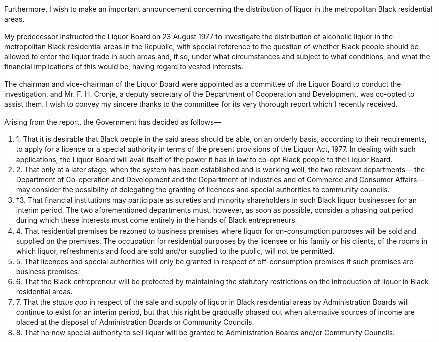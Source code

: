 <p>Furthermore, I wish to make an important announcement concerning the distribution of liquor in the metropolitan Black residential areas.</p>

<p>My predecessor instructed the Liquor Board on 23 August 1977 to investigate the distribution of alcoholic liquor in the metropolitan Black residential areas in the Republic, with special reference to the question of whether Black people should be allowed to enter the liquor trade in such areas and, if so, under what circumstances and subject to what conditions, and what the financial implications of this would be, having regard to vested interests.</p>

<p>The chairman and vice-chairman of the Liquor Board were appointed as a committee of the Liquor Board to conduct the investigation, and Mr. F. H. Cronje, a deputy secretary of the Department of Cooperation and Development, was co-opted to assist them. I wish to convey my sincere thanks to the committee for its very thorough report which I recently received.</p>

<p>Arising from the report, the Government has decided as follows&#x2014;</p>

<ol>

<li>1. That it is desirable that Black people in the said areas should be able, on an orderly basis, according to their requirements, to apply for a licence or a special authority in terms of the present provisions of the Liquor Act, 1977. In dealing with such applications, the Liquor Board will avail itself of the power it has in law to co-opt Black people to the Liquor Board.</li>

<li>2. That only at a later stage, when the system has been established and is working well, the two relevant departments&#x2014; the Department of Co-operation and Development and the Department of Industries and of Commerce and Consumer Affairs&#x2014;may consider the possibility of delegating the granting of licences and special authorities to community councils.</li>

<li><span class="col_7555-7556" refersTo="page_0510"/>&#x2020;3. That financial institutions may participate as sureties and minority shareholders in such Black liquor businesses for an interim period. The two aforementioned departments must, however, as soon as possible, consider a phasing out period during which these interests must come entirely in the hands of Black entrepreneurs.</li>

<li>4. That residential premises be rezoned to business premises where liquor for on-consumption purposes will be sold and supplied on the premises. The occupation for residential purposes by the licensee or his family or his clients, of the rooms in which liquor, refreshments and food are sold and/or supplied to the public, will not be permitted.</li>

<li>5. That licences and special authorities will only be granted in respect of off-consumption premises if such premises are business premises.</li>

<li>6. That the Black entrepreneur will be protected by maintaining the statutory restrictions on the introduction of liquor in Black residential areas.</li>

<li>7. That the <i>status quo</i> in respect of the sale and supply of liquor in Black residential areas by Administration Boards will continue to exist for an interim period, but that this right be gradually phased out when alternative sources of income are placed at the disposal of Administration Boards or Community Councils.</li>

<li>8. That no new special authority to sell liquor will be granted to Administration Boards and/or Community Councils.</li>

</ol>

</speech>

<speech by="#marais">
